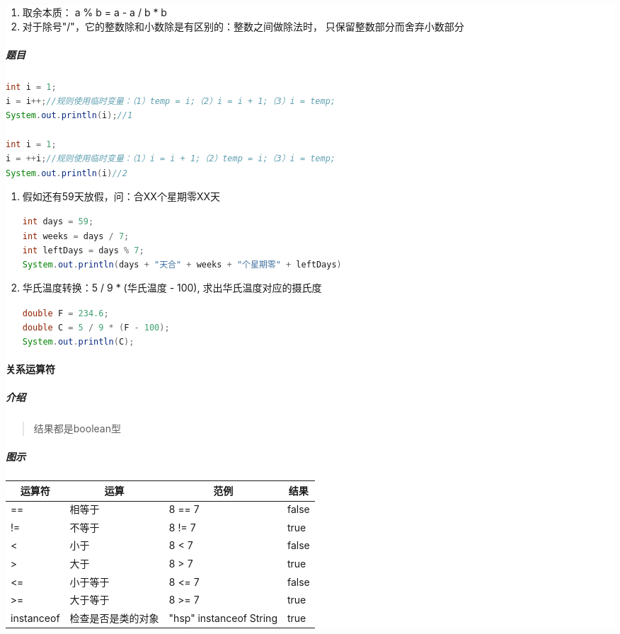 1. 取余本质： a % b = a - a / b * b
2. 对于除号"/"，它的整数除和小数除是有区别的：整数之间做除法时， 只保留整数部分而舍弃小数部分

##### 题目

```java
int i = 1;
i = i++;//规则使用临时变量：（1）temp = i;（2）i = i + 1;（3）i = temp;
System.out.println(i);//1

int i = 1;
i = ++i;//规则使用临时变量：（1）i = i + 1;（2）temp = i;（3）i = temp;
System.out.println(i)//2
```

1. 假如还有59天放假，问：合XX个星期零XX天

    ```java
    int days = 59;
    int weeks = days / 7;
    int leftDays = days % 7;
    System.out.println(days + "天合" + weeks + "个星期零" + leftDays)
    ```

    

2. 华氏温度转换：5 / 9 * (华氏温度 - 100), 求出华氏温度对应的摄氏度

    ```java
    double F = 234.6;
    double C = 5 / 9 * (F - 100);
    System.out.println(C);
    ```

#### 关系运算符

##### 介绍

> 结果都是boolean型

##### 图示

| 运算符     | 运算               | 范例                    | 结果  |
| ---------- | ------------------ | ----------------------- | ----- |
| ==         | 相等于             | 8 == 7                  | false |
| !=         | 不等于             | 8 != 7                  | true  |
| <          | 小于               | 8 < 7                   | false |
| >          | 大于               | 8 > 7                   | true  |
| <=         | 小于等于           | 8 <= 7                  | false |
| >=         | 大于等于           | 8 >= 7                  | true  |
| instanceof | 检查是否是类的对象 | "hsp" instanceof String | true  |

